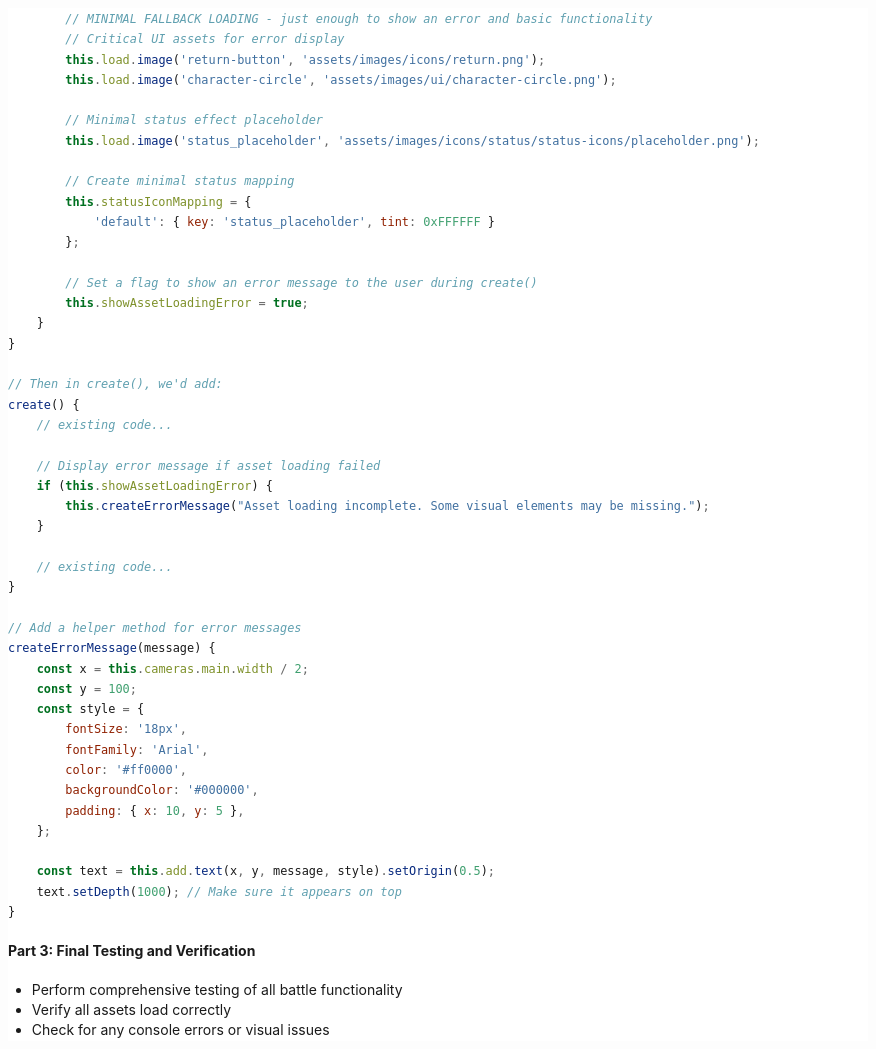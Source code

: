 ```javascript
        // MINIMAL FALLBACK LOADING - just enough to show an error and basic functionality
        // Critical UI assets for error display
        this.load.image('return-button', 'assets/images/icons/return.png');
        this.load.image('character-circle', 'assets/images/ui/character-circle.png');
        
        // Minimal status effect placeholder
        this.load.image('status_placeholder', 'assets/images/icons/status/status-icons/placeholder.png');
        
        // Create minimal status mapping
        this.statusIconMapping = {
            'default': { key: 'status_placeholder', tint: 0xFFFFFF }
        };
        
        // Set a flag to show an error message to the user during create()
        this.showAssetLoadingError = true;
    }
}

// Then in create(), we'd add:
create() {
    // existing code...
    
    // Display error message if asset loading failed
    if (this.showAssetLoadingError) {
        this.createErrorMessage("Asset loading incomplete. Some visual elements may be missing.");
    }
    
    // existing code...
}

// Add a helper method for error messages
createErrorMessage(message) {
    const x = this.cameras.main.width / 2;
    const y = 100;
    const style = {
        fontSize: '18px',
        fontFamily: 'Arial',
        color: '#ff0000',
        backgroundColor: '#000000',
        padding: { x: 10, y: 5 },
    };
    
    const text = this.add.text(x, y, message, style).setOrigin(0.5);
    text.setDepth(1000); // Make sure it appears on top
}
```

#### Part 3: Final Testing and Verification
- Perform comprehensive testing of all battle functionality
- Verify all assets load correctly
- Check for any console errors or visual issues
